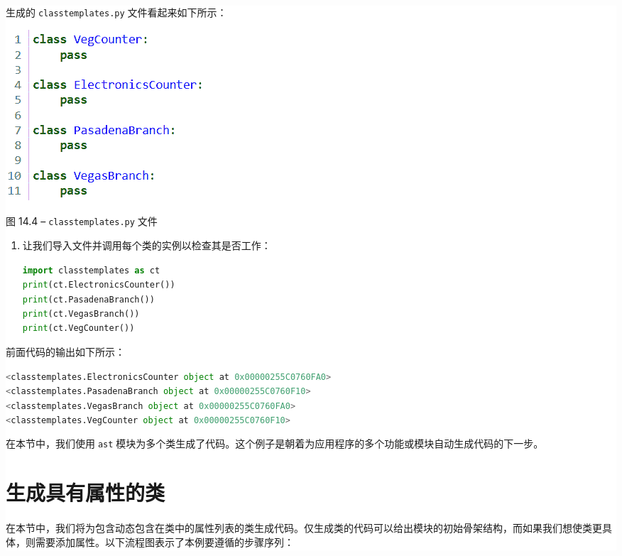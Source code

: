 生成的 `classtemplates.py` 文件看起来如下所示：

![图 14.4 – `classtemplates.py` 文件](img/Figure_14.4_B13426.jpg)

图 14.4 – `classtemplates.py` 文件

1.  让我们导入文件并调用每个类的实例以检查其是否工作：

    ```py
    import classtemplates as ct
    print(ct.ElectronicsCounter())
    print(ct.PasadenaBranch())
    print(ct.VegasBranch())
    print(ct.VegCounter())
    ```

前面代码的输出如下所示：

```py
<classtemplates.ElectronicsCounter object at 0x00000255C0760FA0>
<classtemplates.PasadenaBranch object at 0x00000255C0760F10>
<classtemplates.VegasBranch object at 0x00000255C0760FA0>
<classtemplates.VegCounter object at 0x00000255C0760F10>
```

在本节中，我们使用 `ast` 模块为多个类生成了代码。这个例子是朝着为应用程序的多个功能或模块自动生成代码的下一步。

# 生成具有属性的类

在本节中，我们将为包含动态包含在类中的属性列表的类生成代码。仅生成类的代码可以给出模块的初始骨架结构，而如果我们想使类更具体，则需要添加属性。以下流程图表示了本例要遵循的步骤序列：
